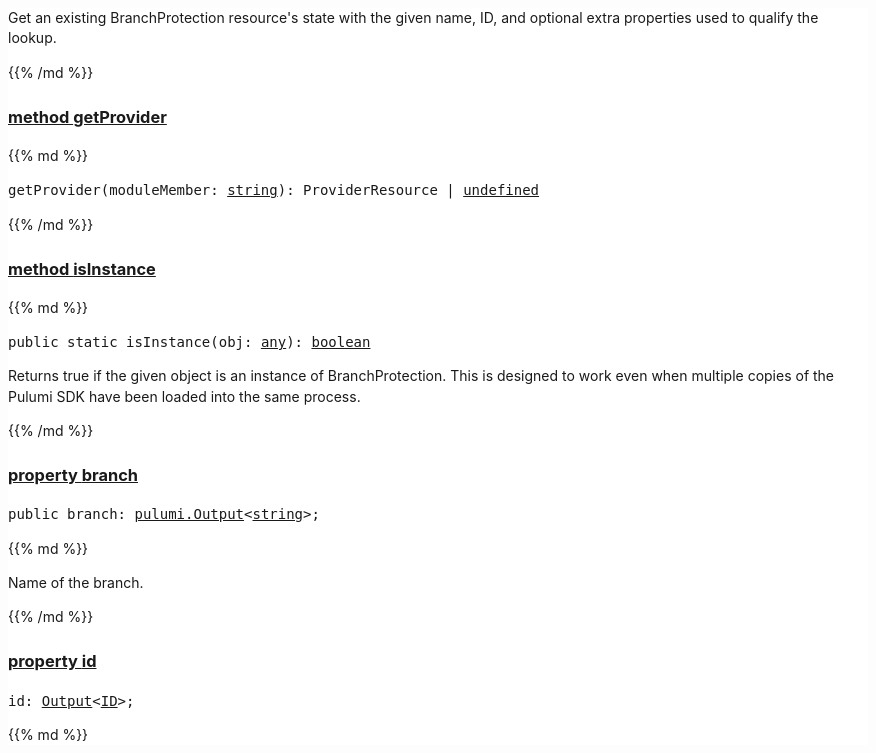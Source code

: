 
Get an existing BranchProtection resource's state with the given name, ID, and optional extra
properties used to qualify the lookup.

{{% /md %}}
</div>
<h3 class="pdoc-member-header" id="BranchProtection-getProvider">
<a class="pdoc-child-name" href="https://github.com/pulumi/pulumi-gitlab/blob/b685aa9a569c53a41689fdf1614c0d1a9ba5c3d0/sdk/nodejs/node_modules/@pulumi/pulumi/resource.d.ts#L19">method <b>getProvider</b></a>
</h3>
<div class="pdoc-member-contents">
{{% md %}}

<pre class="highlight"><span class='kd'></span>getProvider(moduleMember: <span class='kd'><a href='https://developer.mozilla.org/en-US/docs/Web/JavaScript/Reference/Global_Objects/String'>string</a></span>): ProviderResource | <span class='kd'><a href='https://developer.mozilla.org/en-US/docs/Web/JavaScript/Reference/Global_Objects/undefined'>undefined</a></span></pre>

{{% /md %}}
</div>
<h3 class="pdoc-member-header" id="BranchProtection-isInstance">
<a class="pdoc-child-name" href="https://github.com/pulumi/pulumi-gitlab/blob/b685aa9a569c53a41689fdf1614c0d1a9ba5c3d0/sdk/nodejs/branchProtection.ts#L44">method <b>isInstance</b></a>
</h3>
<div class="pdoc-member-contents">
{{% md %}}

<pre class="highlight"><span class='kd'>public static </span>isInstance(obj: <span class='kd'><a href='https://www.typescriptlang.org/docs/handbook/basic-types.html#any'>any</a></span>): <span class='kd'><a href='https://developer.mozilla.org/en-US/docs/Web/JavaScript/Reference/Global_Objects/Boolean'>boolean</a></span></pre>


Returns true if the given object is an instance of BranchProtection.  This is designed to work even
when multiple copies of the Pulumi SDK have been loaded into the same process.

{{% /md %}}
</div>
<h3 class="pdoc-member-header" id="BranchProtection-branch">
<a class="pdoc-child-name" href="https://github.com/pulumi/pulumi-gitlab/blob/b685aa9a569c53a41689fdf1614c0d1a9ba5c3d0/sdk/nodejs/branchProtection.ts#L54">property <b>branch</b></a>
</h3>
<div class="pdoc-member-contents">
<pre class="highlight"><span class='kd'>public </span>branch: <a href='/docs/reference/pkg/nodejs/pulumi/pulumi/#Output'>pulumi.Output</a>&lt;<span class='kd'><a href='https://developer.mozilla.org/en-US/docs/Web/JavaScript/Reference/Global_Objects/String'>string</a></span>&gt;;</pre>
{{% md %}}

Name of the branch.

{{% /md %}}
</div>
<h3 class="pdoc-member-header" id="BranchProtection-id">
<a class="pdoc-child-name" href="https://github.com/pulumi/pulumi-gitlab/blob/b685aa9a569c53a41689fdf1614c0d1a9ba5c3d0/sdk/nodejs/node_modules/@pulumi/pulumi/resource.d.ts#L187">property <b>id</b></a>
</h3>
<div class="pdoc-member-contents">
<pre class="highlight"><span class='kd'></span>id: <a href='/docs/reference/pkg/nodejs/pulumi/pulumi/#Output'>Output</a>&lt;<a href='/docs/reference/pkg/nodejs/pulumi/pulumi/#ID'>ID</a>&gt;;</pre>
{{% md %}}
